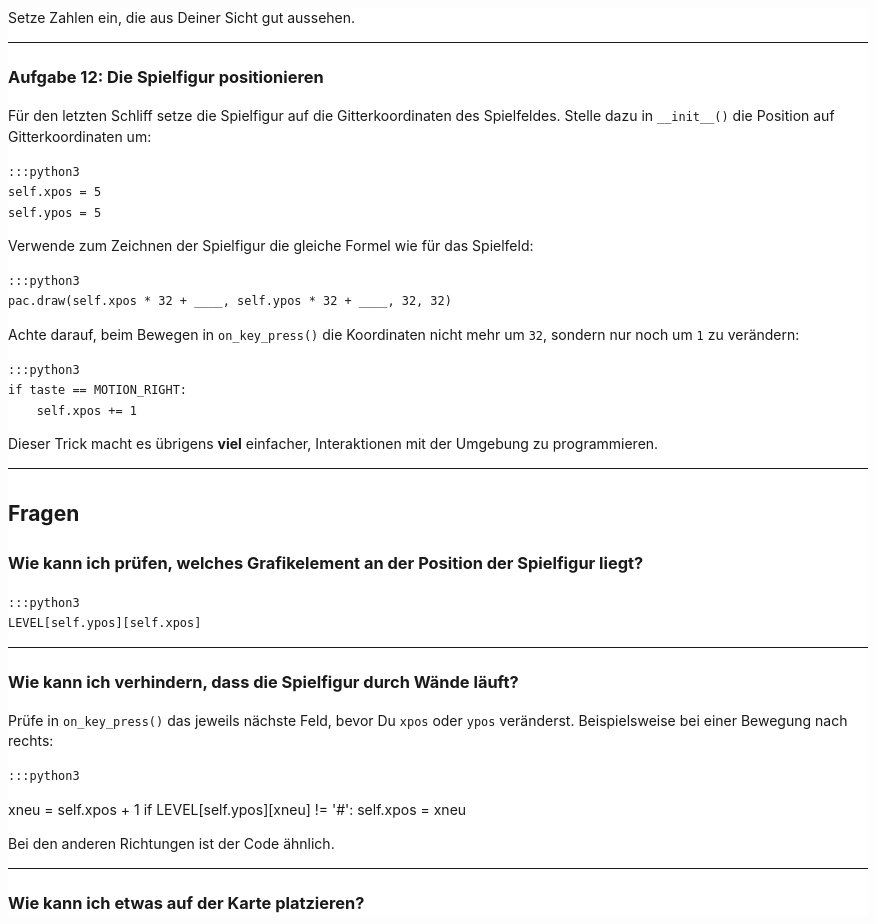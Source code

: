 Setze Zahlen ein, die aus Deiner Sicht gut aussehen.

----

### Aufgabe 12: Die Spielfigur positionieren

Für den letzten Schliff setze die Spielfigur auf die Gitterkoordinaten des Spielfeldes. Stelle dazu in `__init__()` die Position auf Gitterkoordinaten um:

    :::python3
    self.xpos = 5
    self.ypos = 5

Verwende zum Zeichnen der Spielfigur die gleiche Formel wie für das Spielfeld:

    :::python3
    pac.draw(self.xpos * 32 + ____, self.ypos * 32 + ____, 32, 32)

Achte darauf, beim Bewegen in `on_key_press()` die Koordinaten nicht mehr um `32`, sondern nur noch um `1` zu verändern:

    :::python3
    if taste == MOTION_RIGHT:
        self.xpos += 1

Dieser Trick macht es übrigens **viel** einfacher, Interaktionen mit der Umgebung zu programmieren.

----

## Fragen

### Wie kann ich prüfen, welches Grafikelement an der Position der Spielfigur liegt?

    :::python3
    LEVEL[self.ypos][self.xpos]

----

### Wie kann ich verhindern, dass die Spielfigur durch Wände läuft?

Prüfe in `on_key_press()` das jeweils nächste Feld, bevor Du `xpos` oder `ypos` veränderst. Beispielsweise bei einer Bewegung nach rechts:

    :::python3
   xneu = self.xpos + 1
   if LEVEL[self.ypos][xneu] != '#':
       self.xpos = xneu

Bei den anderen Richtungen ist der Code ähnlich.

----

### Wie kann ich etwas auf der Karte platzieren?
